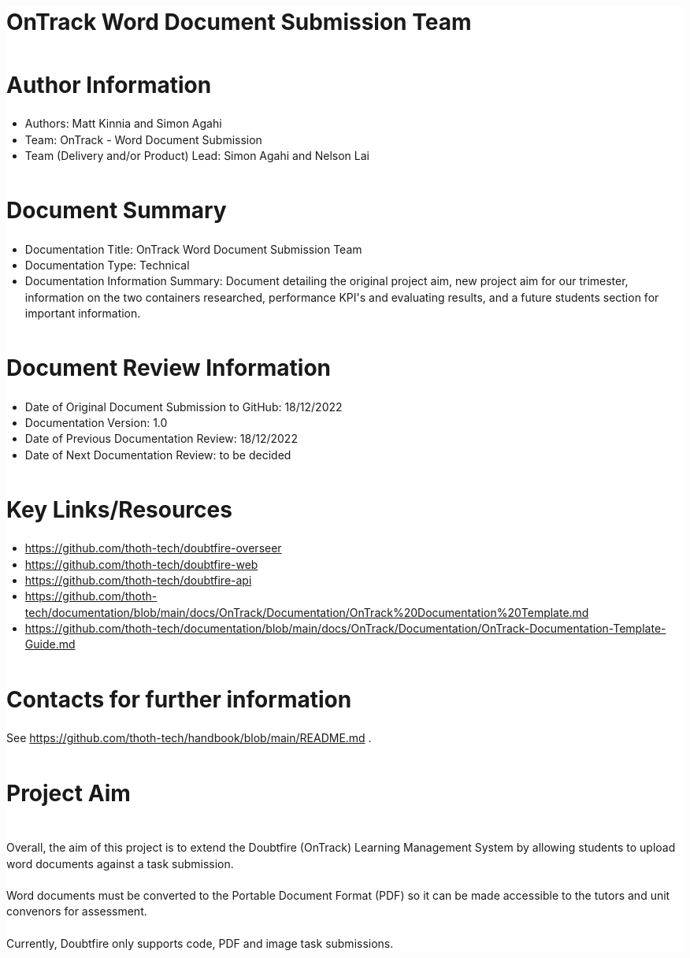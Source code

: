 # **OnTrack Word Document Submission Team**

# **Author Information**

- Authors: Matt Kinnia and Simon Agahi
- Team: OnTrack - Word Document Submission
- Team (Delivery and/or Product) Lead: Simon Agahi and Nelson Lai

# **Document Summary**

- Documentation Title: OnTrack Word Document Submission Team
- Documentation Type: Technical
- Documentation Information Summary: Document detailing the original project aim, new project aim
  for our trimester, information on the two containers researched, performance KPI's and evaluating
  results, and a future students section for important information.

# **Document Review Information**

- Date of Original Document Submission to GitHub: 18/12/2022
- Documentation Version: 1.0
- Date of Previous Documentation Review: 18/12/2022
- Date of Next Documentation Review: to be decided

# **Key Links/Resources**

- <https://github.com/thoth-tech/doubtfire-overseer>
- <https://github.com/thoth-tech/doubtfire-web>
- <https://github.com/thoth-tech/doubtfire-api>
- <https://github.com/thoth-tech/documentation/blob/main/docs/OnTrack/Documentation/OnTrack%20Documentation%20Template.md>
- <https://github.com/thoth-tech/documentation/blob/main/docs/OnTrack/Documentation/OnTrack-Documentation-Template-Guide.md>

# **Contacts for further information**

See <https://github.com/thoth-tech/handbook/blob/main/README.md> .

# **Project Aim**

\
Overall, the aim of this project is to extend the Doubtfire (OnTrack) Learning Management System by
allowing students to upload word documents against a task submission. \
\
Word documents must be converted to the Portable Document Format (PDF) so it can be made accessible
to the tutors and unit convenors for assessment. \
\
Currently, Doubtfire only supports code, PDF and image task submissions.
